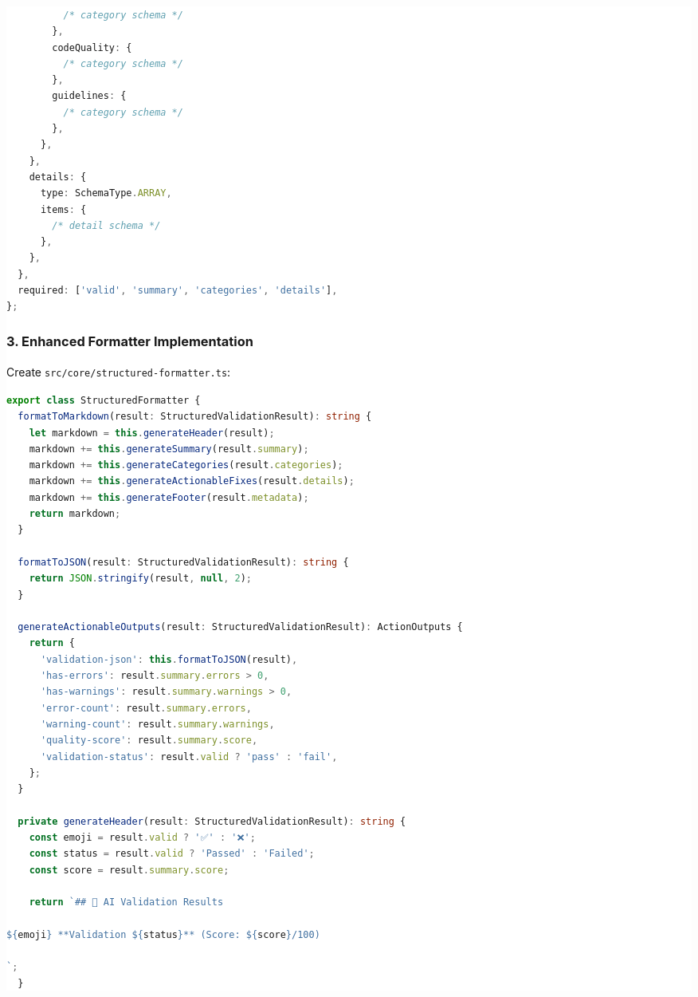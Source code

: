 ```typescript
          /* category schema */
        },
        codeQuality: {
          /* category schema */
        },
        guidelines: {
          /* category schema */
        },
      },
    },
    details: {
      type: SchemaType.ARRAY,
      items: {
        /* detail schema */
      },
    },
  },
  required: ['valid', 'summary', 'categories', 'details'],
};
```

### 3. Enhanced Formatter Implementation

Create `src/core/structured-formatter.ts`:

```typescript
export class StructuredFormatter {
  formatToMarkdown(result: StructuredValidationResult): string {
    let markdown = this.generateHeader(result);
    markdown += this.generateSummary(result.summary);
    markdown += this.generateCategories(result.categories);
    markdown += this.generateActionableFixes(result.details);
    markdown += this.generateFooter(result.metadata);
    return markdown;
  }

  formatToJSON(result: StructuredValidationResult): string {
    return JSON.stringify(result, null, 2);
  }

  generateActionableOutputs(result: StructuredValidationResult): ActionOutputs {
    return {
      'validation-json': this.formatToJSON(result),
      'has-errors': result.summary.errors > 0,
      'has-warnings': result.summary.warnings > 0,
      'error-count': result.summary.errors,
      'warning-count': result.summary.warnings,
      'quality-score': result.summary.score,
      'validation-status': result.valid ? 'pass' : 'fail',
    };
  }

  private generateHeader(result: StructuredValidationResult): string {
    const emoji = result.valid ? '✅' : '❌';
    const status = result.valid ? 'Passed' : 'Failed';
    const score = result.summary.score;

    return `## 🤖 AI Validation Results

${emoji} **Validation ${status}** (Score: ${score}/100)

`;
  }

```